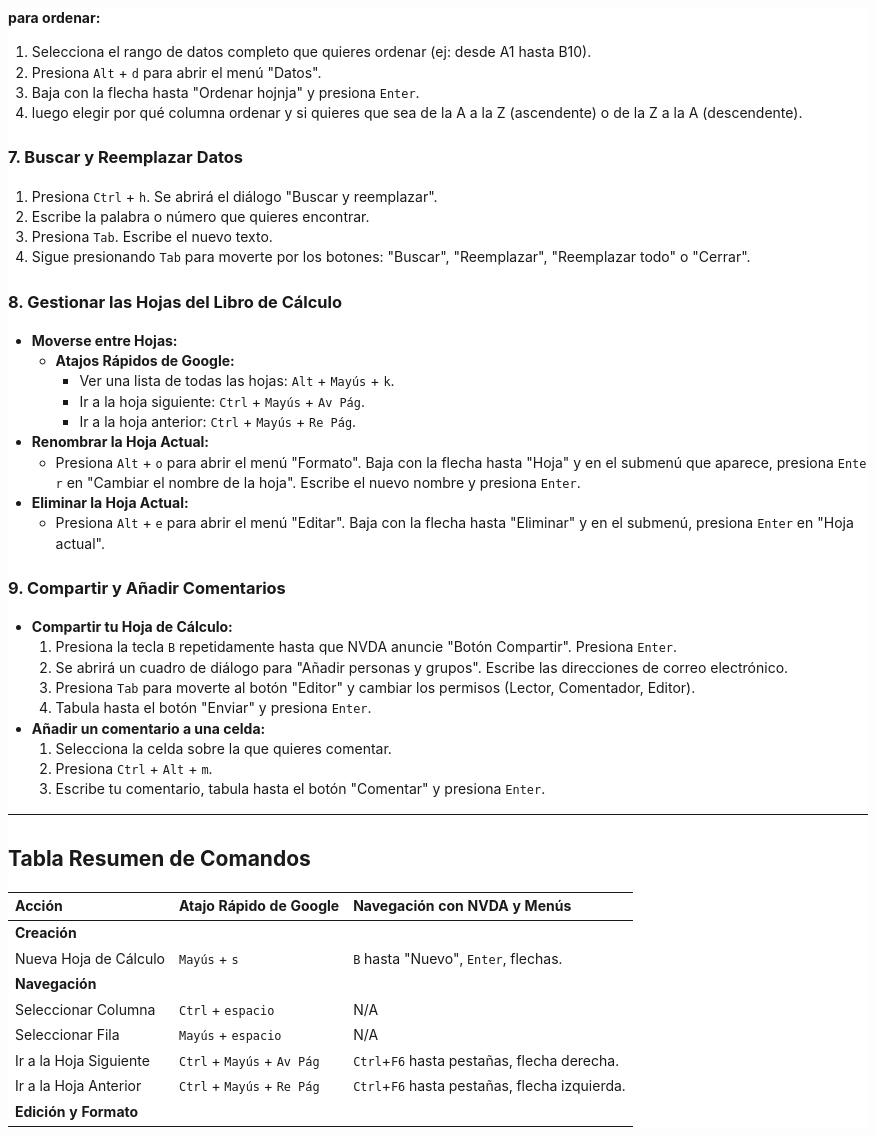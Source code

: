 **para ordenar:**

1.  Selecciona el rango de datos completo que quieres ordenar (ej: desde A1 hasta B10).
2.  Presiona `Alt` + `d` para abrir el menú "Datos".
3.  Baja con la flecha hasta "Ordenar hojnja" y presiona `Enter`.
4.  luego elegir por qué columna ordenar y si quieres que sea de la A a la Z (ascendente) o de la Z a la A (descendente).

### 7. Buscar y Reemplazar Datos

1.  Presiona `Ctrl` + `h`. Se abrirá el diálogo "Buscar y reemplazar".
2.  Escribe la palabra o número que quieres encontrar.
3.  Presiona `Tab`. Escribe el nuevo texto.
4.  Sigue presionando `Tab` para moverte por los botones: "Buscar", "Reemplazar", "Reemplazar todo" o "Cerrar".

### 8. Gestionar las Hojas del Libro de Cálculo

* **Moverse entre Hojas:**
    * **Atajos Rápidos de Google:**
        * Ver una lista de todas las hojas: `Alt` + `Mayús` + `k`.
        * Ir a la hoja siguiente: `Ctrl` + `Mayús` + `Av Pág`.
        * Ir a la hoja anterior: `Ctrl` + `Mayús` + `Re Pág`.
* **Renombrar la Hoja Actual:**
    * Presiona `Alt` + `o` para abrir el menú "Formato". Baja con la flecha hasta "Hoja" y en el submenú que aparece, presiona `Enter` en "Cambiar el nombre de la hoja". Escribe el nuevo nombre y presiona `Enter`.
* **Eliminar la Hoja Actual:**
    * Presiona `Alt` + `e` para abrir el menú "Editar". Baja con la flecha hasta "Eliminar" y en el submenú, presiona `Enter` en "Hoja actual".

### 9. Compartir y Añadir Comentarios

* **Compartir tu Hoja de Cálculo:**
    1.  Presiona la tecla `B` repetidamente hasta que NVDA anuncie "Botón Compartir". Presiona `Enter`.
    2.  Se abrirá un cuadro de diálogo para "Añadir personas y grupos". Escribe las direcciones de correo electrónico.
    3.  Presiona `Tab` para moverte al botón "Editor" y cambiar los permisos (Lector, Comentador, Editor).
    4.  Tabula hasta el botón "Enviar" y presiona `Enter`.
* **Añadir un comentario a una celda:**
    1.  Selecciona la celda sobre la que quieres comentar.
    2.  Presiona `Ctrl` + `Alt` + `m`.
    3.  Escribe tu comentario, tabula hasta el botón "Comentar" y presiona `Enter`.

---

## Tabla Resumen de Comandos

| Acción                | Atajo Rápido de Google      | Navegación con NVDA y Menús              |
| :-------------------- | :-------------------------- | :--------------------------------------- |
| **Creación** |                             |                                          |
| Nueva Hoja de Cálculo | `Mayús` + `s`               | `B` hasta "Nuevo", `Enter`, flechas.     |
| **Navegación** |                             |                                          |
| Seleccionar Columna   | `Ctrl` + `espacio`          | N/A                                      |
| Seleccionar Fila      | `Mayús` + `espacio`         | N/A                                      |
| Ir a la Hoja Siguiente  | `Ctrl` + `Mayús` + `Av Pág` | `Ctrl`+`F6` hasta pestañas, flecha derecha. |
| Ir a la Hoja Anterior   | `Ctrl` + `Mayús` + `Re Pág` | `Ctrl`+`F6` hasta pestañas, flecha izquierda.|
| **Edición y Formato** |                             |                                          |